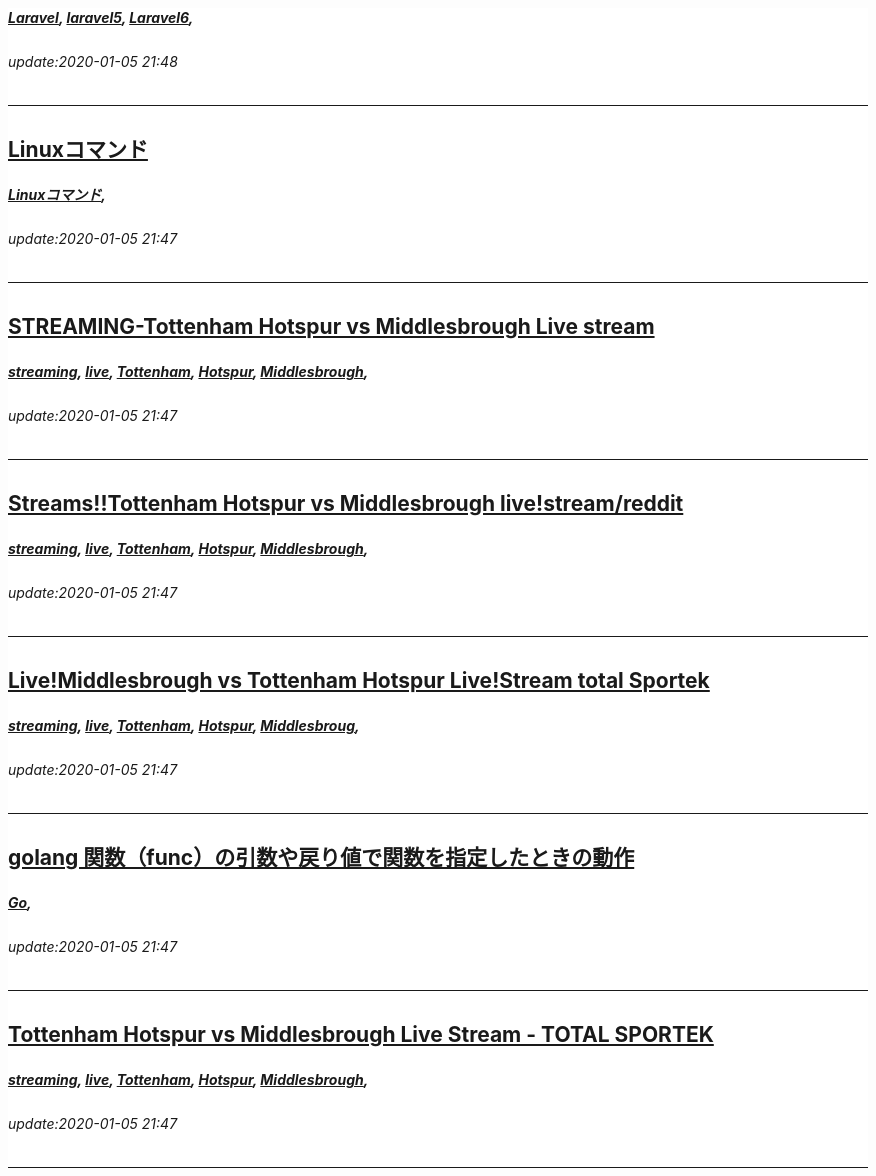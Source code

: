 ##### [Laravel](https://qiita.com/tags/Laravel), [laravel5](https://qiita.com/tags/laravel5), [Laravel6](https://qiita.com/tags/Laravel6), 
###### update:2020-01-05 21:48
---
## [Linuxコマンド](https://qiita.com/skuripta/items/039b46c4f3b9d070c51f)
##### [Linuxコマンド](https://qiita.com/tags/Linuxコマンド), 
###### update:2020-01-05 21:47
---
## [STREAMING-Tottenham Hotspur vs Middlesbrough Live stream](https://qiita.com/FACup-Live/items/e43f84c77ca7e42472a7)
##### [streaming](https://qiita.com/tags/streaming), [live](https://qiita.com/tags/live), [Tottenham](https://qiita.com/tags/Tottenham), [Hotspur](https://qiita.com/tags/Hotspur), [Middlesbrough](https://qiita.com/tags/Middlesbrough), 
###### update:2020-01-05 21:47
---
## [Streams!!Tottenham Hotspur vs Middlesbrough live!stream/reddit](https://qiita.com/FACup-Live/items/80a52053a03206cefca6)
##### [streaming](https://qiita.com/tags/streaming), [live](https://qiita.com/tags/live), [Tottenham](https://qiita.com/tags/Tottenham), [Hotspur](https://qiita.com/tags/Hotspur), [Middlesbrough](https://qiita.com/tags/Middlesbrough), 
###### update:2020-01-05 21:47
---
## [Live!Middlesbrough vs Tottenham Hotspur Live!Stream total Sportek](https://qiita.com/FACup-Live/items/fd3f853ad2fc3091e393)
##### [streaming](https://qiita.com/tags/streaming), [live](https://qiita.com/tags/live), [Tottenham](https://qiita.com/tags/Tottenham), [Hotspur](https://qiita.com/tags/Hotspur), [Middlesbroug](https://qiita.com/tags/Middlesbroug), 
###### update:2020-01-05 21:47
---
## [golang 関数（func）の引数や戻り値で関数を指定したときの動作](https://qiita.com/tsurumiii/items/0294feebc0216b185765)
##### [Go](https://qiita.com/tags/Go), 
###### update:2020-01-05 21:47
---
## [Tottenham Hotspur vs Middlesbrough Live Stream - TOTAL SPORTEK](https://qiita.com/FACup-Live/items/9b8223de0ef95486761e)
##### [streaming](https://qiita.com/tags/streaming), [live](https://qiita.com/tags/live), [Tottenham](https://qiita.com/tags/Tottenham), [Hotspur](https://qiita.com/tags/Hotspur), [Middlesbrough](https://qiita.com/tags/Middlesbrough), 
###### update:2020-01-05 21:47
---
